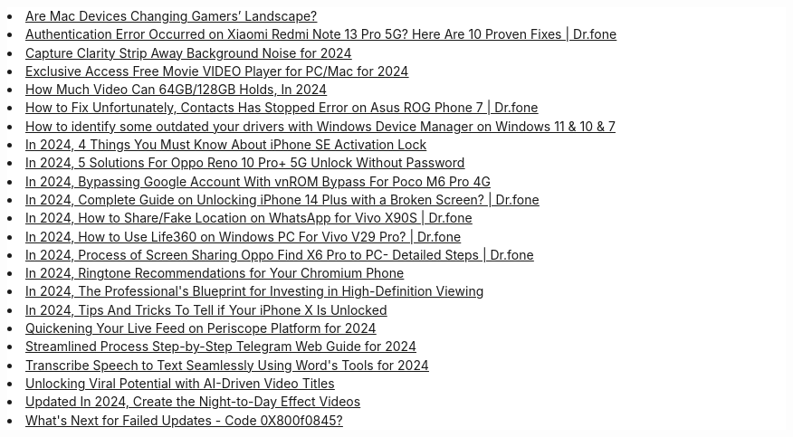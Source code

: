<li><a href="https://games-able.techidaily.com/are-mac-devices-changing-gamers-landscape/"><u>Are Mac Devices Changing Gamers’ Landscape?</u></a></li>
<li><a href="https://howto.techidaily.com/authentication-error-occurred-on-xiaomi-redmi-note-13-pro-5g-here-are-10-proven-fixes-drfone-by-drfone-fix-android-problems-fix-android-problems/"><u>Authentication Error Occurred on Xiaomi Redmi Note 13 Pro 5G? Here Are 10 Proven Fixes | Dr.fone</u></a></li>
<li><a href="https://extra-information.techidaily.com/capture-clarity-strip-away-background-noise-for-2024/"><u>Capture Clarity  Strip Away Background Noise for 2024</u></a></li>
<li><a href="https://fox-glue.techidaily.com/exclusive-access-free-movie-video-player-for-pcmac-for-2024/"><u>Exclusive Access  Free Movie VIDEO Player for PC/Mac for 2024</u></a></li>
<li><a href="https://fox-glue.techidaily.com/how-much-video-can-64gb128gb-holds-in-2024/"><u>How Much Video Can 64GB/128GB Holds, In 2024</u></a></li>
<li><a href="https://howto.techidaily.com/how-to-fix-unfortunately-contacts-has-stopped-error-on-asus-rog-phone-7-drfone-by-drfone-fix-android-problems-fix-android-problems/"><u>How to Fix Unfortunately, Contacts Has Stopped Error on Asus ROG Phone 7 | Dr.fone</u></a></li>
<li><a href="https://blog-min.techidaily.com/how-to-identify-some-outdated-your-drivers-with-windows-device-manager-on-windows-11-and-10-and-7-by-drivereasy-guide/"><u>How to identify some outdated your drivers with Windows Device Manager on Windows 11 & 10 & 7</u></a></li>
<li><a href="https://activate-lock.techidaily.com/in-2024-4-things-you-must-know-about-iphone-se-activation-lock-by-drfone-ios/"><u>In 2024, 4 Things You Must Know About iPhone SE Activation Lock</u></a></li>
<li><a href="https://easy-unlock-android.techidaily.com/in-2024-5-solutions-for-oppo-reno-10-proplus-5g-unlock-without-password-by-drfone-android/"><u>In 2024, 5 Solutions For Oppo Reno 10 Pro+ 5G Unlock Without Password</u></a></li>
<li><a href="https://easy-unlock-android.techidaily.com/in-2024-bypassing-google-account-with-vnrom-bypass-for-poco-m6-pro-4g-by-drfone-android/"><u>In 2024, Bypassing Google Account With vnROM Bypass For Poco M6 Pro 4G</u></a></li>
<li><a href="https://iphone-unlock.techidaily.com/in-2024-complete-guide-on-unlocking-iphone-14-plus-with-a-broken-screen-drfone-by-drfone-ios/"><u>In 2024, Complete Guide on Unlocking iPhone 14 Plus with a Broken Screen? | Dr.fone</u></a></li>
<li><a href="https://location-social.techidaily.com/in-2024-how-to-sharefake-location-on-whatsapp-for-vivo-x90s-drfone-by-drfone-virtual-android/"><u>In 2024, How to Share/Fake Location on WhatsApp for Vivo X90S | Dr.fone</u></a></li>
<li><a href="https://phone-solutions.techidaily.com/in-2024-how-to-use-life360-on-windows-pc-for-vivo-v29-pro-drfone-by-drfone-virtual-android/"><u>In 2024, How to Use Life360 on Windows PC For Vivo V29 Pro? | Dr.fone</u></a></li>
<li><a href="https://screen-mirror.techidaily.com/in-2024-process-of-screen-sharing-oppo-find-x6-pro-to-pc-detailed-steps-drfone-by-drfone-android/"><u>In 2024, Process of Screen Sharing Oppo Find X6 Pro to PC- Detailed Steps | Dr.fone</u></a></li>
<li><a href="https://fox-links.techidaily.com/in-2024-ringtone-recommendations-for-your-chromium-phone/"><u>In 2024, Ringtone Recommendations for Your Chromium Phone</u></a></li>
<li><a href="https://fox-glue.techidaily.com/in-2024-the-professionals-blueprint-for-investing-in-high-definition-viewing/"><u>In 2024, The Professional's Blueprint for Investing in High-Definition Viewing</u></a></li>
<li><a href="https://sim-unlock.techidaily.com/in-2024-tips-and-tricks-to-tell-if-your-iphone-x-is-unlocked-by-drfone-ios/"><u>In 2024, Tips And Tricks To Tell if Your iPhone X Is Unlocked</u></a></li>
<li><a href="https://fox-glue.techidaily.com/quickening-your-live-feed-on-periscope-platform-for-2024/"><u>Quickening Your Live Feed on Periscope Platform for 2024</u></a></li>
<li><a href="https://fox-glue.techidaily.com/streamlined-process-step-by-step-telegram-web-guide-for-2024/"><u>Streamlined Process  Step-by-Step Telegram Web Guide for 2024</u></a></li>
<li><a href="https://fox-glue.techidaily.com/transcribe-speech-to-text-seamlessly-using-words-tools-for-2024/"><u>Transcribe Speech to Text Seamlessly Using Word's Tools for 2024</u></a></li>
<li><a href="https://extra-lessons.techidaily.com/unlocking-viral-potential-with-ai-driven-video-titles/"><u>Unlocking Viral Potential with AI-Driven Video Titles</u></a></li>
<li><a href="https://ai-editing-video.techidaily.com/updated-in-2024-create-the-night-to-day-effect-videos/"><u>Updated In 2024, Create the Night-to-Day Effect Videos</u></a></li>
<li><a href="https://win11.techidaily.com/whats-next-for-failed-updates-code-0x800f0845/"><u>What's Next for Failed Updates - Code 0X800f0845?</u></a></li>
</ul></div>
